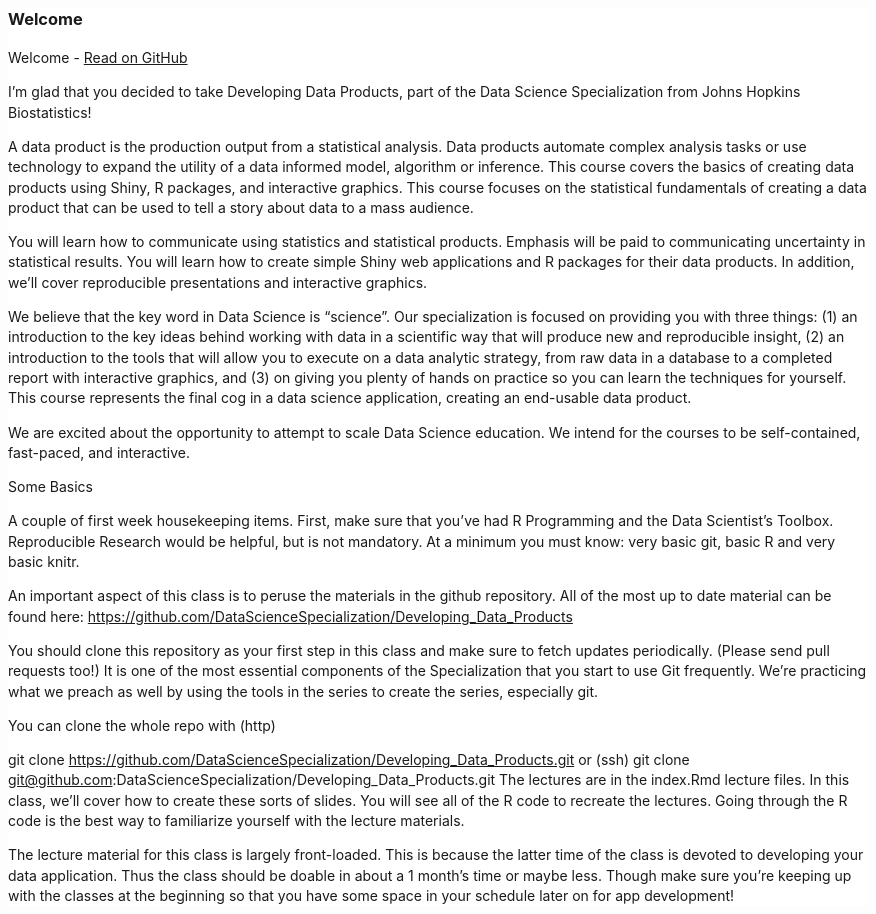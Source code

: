 ### Welcome  

Welcome - [Read on GitHub](https://datasciencespecialization.github.io/Developing_Data_Products/welcome.html)

I’m glad that you decided to take Developing Data Products, part of the Data Science Specialization from Johns Hopkins Biostatistics! 

A data product is the production output from a statistical analysis. Data products automate complex analysis tasks or use technology to expand the utility of a data informed model, algorithm or inference. This course covers the basics of creating data products using Shiny, R packages, and interactive graphics. This course focuses on the statistical fundamentals of creating a data product that can be used to tell a story about data to a mass audience. 

You will learn how to communicate using statistics and statistical products. Emphasis will be paid to communicating uncertainty in statistical results. You will learn how to create simple Shiny web applications and R packages for their data products. In addition, we’ll cover reproducible presentations and interactive graphics. 

We believe that the key word in Data Science is “science”. Our specialization is focused on providing you with three things: (1) an introduction to the key ideas behind working with data in a scientific way that will produce new and reproducible insight, (2) an introduction to the tools that will allow you to execute on a data analytic strategy, from raw data in a database to a completed report with interactive graphics, and (3) on giving you plenty of hands on practice so you can learn the techniques for yourself. This course represents the final cog in a data science application, creating an end-usable data product. 

We are excited about the opportunity to attempt to scale Data Science education. We intend for the courses to be self-contained, fast-paced, and interactive.

Some Basics

A couple of first week housekeeping items. First, make sure that you’ve had R Programming and the Data Scientist’s Toolbox. Reproducible Research would be helpful, but is not mandatory. At a minimum you must know: very basic git, basic R and very basic knitr.

An important aspect of this class is to peruse the materials in the github repository. All of the most up to date material can be found here: https://github.com/DataScienceSpecialization/Developing_Data_Products

You should clone this repository as your first step in this class and make sure to fetch updates periodically. (Please send pull requests too!) It is one of the most essential components of the Specialization that you start to use Git frequently. We’re practicing what we preach as well by using the tools in the series to create the series, especially git.

You can clone the whole repo with (http) 

git clone https://github.com/DataScienceSpecialization/Developing_Data_Products.git
or (ssh) 
git clone git@github.com:DataScienceSpecialization/Developing_Data_Products.git
The lectures are in the index.Rmd lecture files. In this class, we’ll cover how to create these sorts of slides. You will see all of the R code to recreate the lectures. Going through the R code is the best way to familiarize yourself with the lecture materials.

The lecture material for this class is largely front-loaded. This is because the latter time of the class is devoted to developing your data application. Thus the class should be doable in about a 1 month’s time or maybe less. Though make sure you’re keeping up with the classes at the beginning so that you have some space in your schedule later on for app development!
